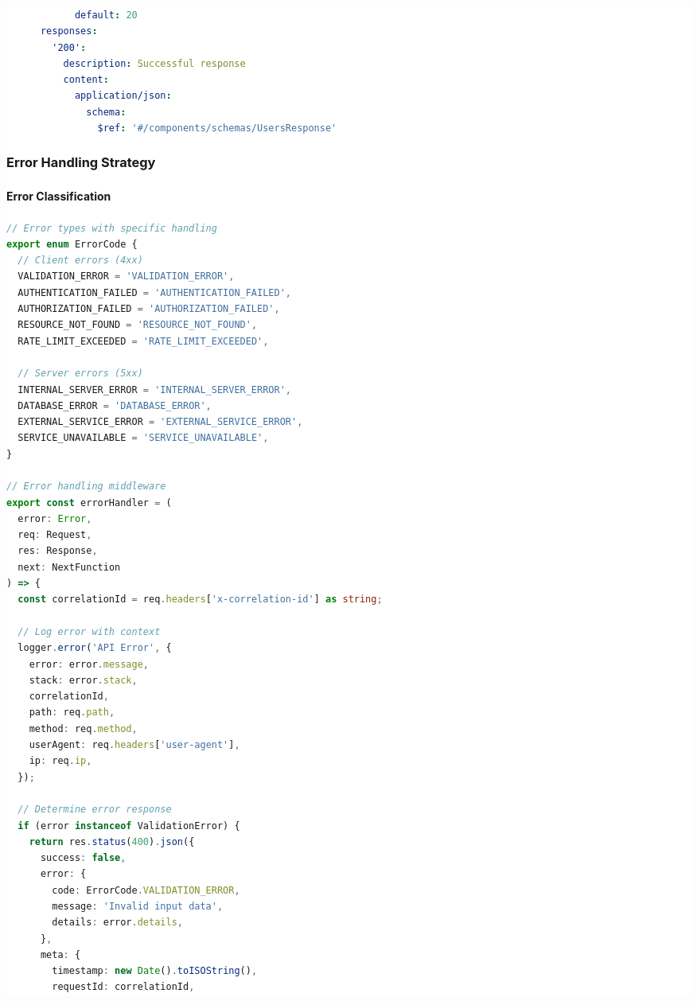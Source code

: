 ```yaml
            default: 20
      responses:
        '200':
          description: Successful response
          content:
            application/json:
              schema:
                $ref: '#/components/schemas/UsersResponse'
```

### Error Handling Strategy

#### Error Classification

```typescript
// Error types with specific handling
export enum ErrorCode {
  // Client errors (4xx)
  VALIDATION_ERROR = 'VALIDATION_ERROR',
  AUTHENTICATION_FAILED = 'AUTHENTICATION_FAILED',
  AUTHORIZATION_FAILED = 'AUTHORIZATION_FAILED',
  RESOURCE_NOT_FOUND = 'RESOURCE_NOT_FOUND',
  RATE_LIMIT_EXCEEDED = 'RATE_LIMIT_EXCEEDED',

  // Server errors (5xx)
  INTERNAL_SERVER_ERROR = 'INTERNAL_SERVER_ERROR',
  DATABASE_ERROR = 'DATABASE_ERROR',
  EXTERNAL_SERVICE_ERROR = 'EXTERNAL_SERVICE_ERROR',
  SERVICE_UNAVAILABLE = 'SERVICE_UNAVAILABLE',
}

// Error handling middleware
export const errorHandler = (
  error: Error,
  req: Request,
  res: Response,
  next: NextFunction
) => {
  const correlationId = req.headers['x-correlation-id'] as string;

  // Log error with context
  logger.error('API Error', {
    error: error.message,
    stack: error.stack,
    correlationId,
    path: req.path,
    method: req.method,
    userAgent: req.headers['user-agent'],
    ip: req.ip,
  });

  // Determine error response
  if (error instanceof ValidationError) {
    return res.status(400).json({
      success: false,
      error: {
        code: ErrorCode.VALIDATION_ERROR,
        message: 'Invalid input data',
        details: error.details,
      },
      meta: {
        timestamp: new Date().toISOString(),
        requestId: correlationId,
```